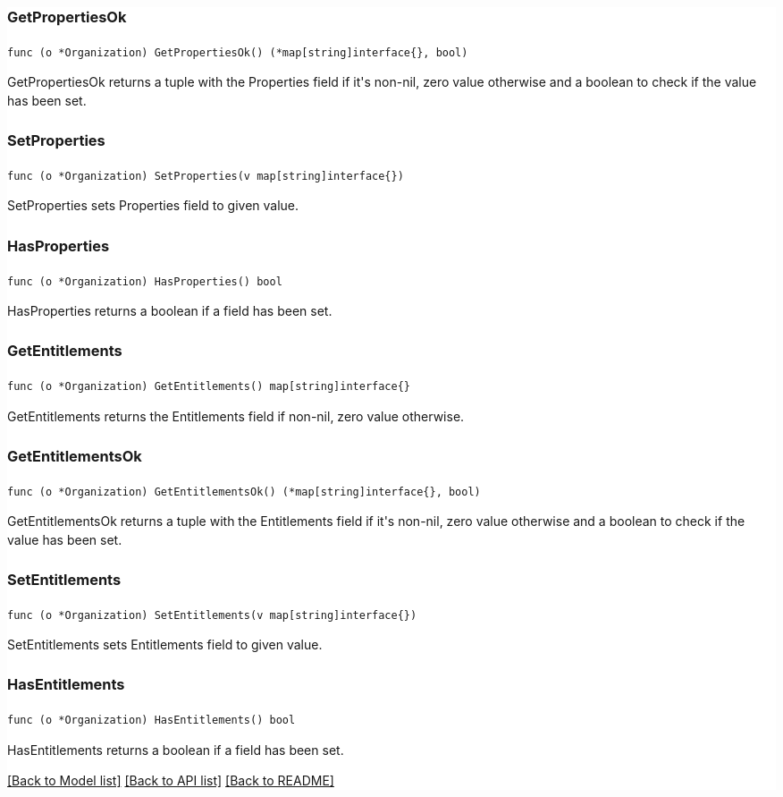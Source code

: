 ### GetPropertiesOk

`func (o *Organization) GetPropertiesOk() (*map[string]interface{}, bool)`

GetPropertiesOk returns a tuple with the Properties field if it's non-nil, zero value otherwise
and a boolean to check if the value has been set.

### SetProperties

`func (o *Organization) SetProperties(v map[string]interface{})`

SetProperties sets Properties field to given value.

### HasProperties

`func (o *Organization) HasProperties() bool`

HasProperties returns a boolean if a field has been set.

### GetEntitlements

`func (o *Organization) GetEntitlements() map[string]interface{}`

GetEntitlements returns the Entitlements field if non-nil, zero value otherwise.

### GetEntitlementsOk

`func (o *Organization) GetEntitlementsOk() (*map[string]interface{}, bool)`

GetEntitlementsOk returns a tuple with the Entitlements field if it's non-nil, zero value otherwise
and a boolean to check if the value has been set.

### SetEntitlements

`func (o *Organization) SetEntitlements(v map[string]interface{})`

SetEntitlements sets Entitlements field to given value.

### HasEntitlements

`func (o *Organization) HasEntitlements() bool`

HasEntitlements returns a boolean if a field has been set.


[[Back to Model list]](../README.md#documentation-for-models) [[Back to API list]](../README.md#documentation-for-api-endpoints) [[Back to README]](../README.md)


